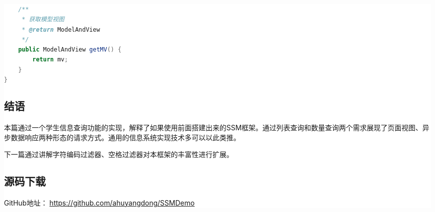 ``` java
	/**
	 * 获取模型视图
	 * @return ModelAndView
	 */
	public ModelAndView getMV() {
		return mv;
	}
}

```
## 结语
本篇通过一个学生信息查询功能的实现，解释了如果使用前面搭建出来的SSM框架。通过列表查询和数量查询两个需求展现了页面视图、异步数据响应两种形态的请求方式。通用的信息系统实现技术多可以以此类推。

下一篇通过讲解字符编码过滤器、空格过滤器对本框架的丰富性进行扩展。
## 源码下载

GitHub地址：
https://github.com/ahuyangdong/SSMDemo